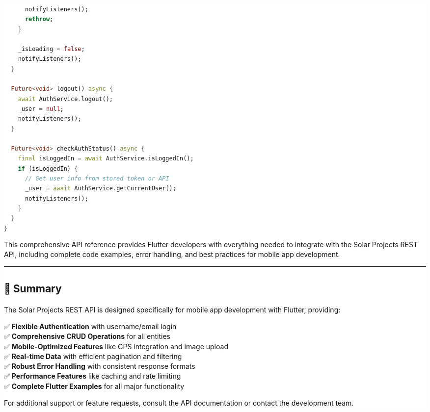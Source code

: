 ```dart
      notifyListeners();
      rethrow;
    }
    
    _isLoading = false;
    notifyListeners();
  }
  
  Future<void> logout() async {
    await AuthService.logout();
    _user = null;
    notifyListeners();
  }
  
  Future<void> checkAuthStatus() async {
    final isLoggedIn = await AuthService.isLoggedIn();
    if (isLoggedIn) {
      // Get user info from stored token or API
      _user = await AuthService.getCurrentUser();
      notifyListeners();
    }
  }
}
```

This comprehensive API reference provides Flutter developers with everything needed to integrate with the Solar Projects REST API, including complete code examples, error handling, and best practices for mobile app development.

---

## 🎯 Summary

The Solar Projects REST API is designed specifically for mobile app development with Flutter, providing:

✅ **Flexible Authentication** with username/email login  
✅ **Comprehensive CRUD Operations** for all entities  
✅ **Mobile-Optimized Features** like GPS integration and image upload  
✅ **Real-time Data** with efficient pagination and filtering  
✅ **Robust Error Handling** with consistent response formats  
✅ **Performance Features** like caching and rate limiting  
✅ **Complete Flutter Examples** for all major functionality  

For additional support or feature requests, consult the API documentation or contact the development team.
